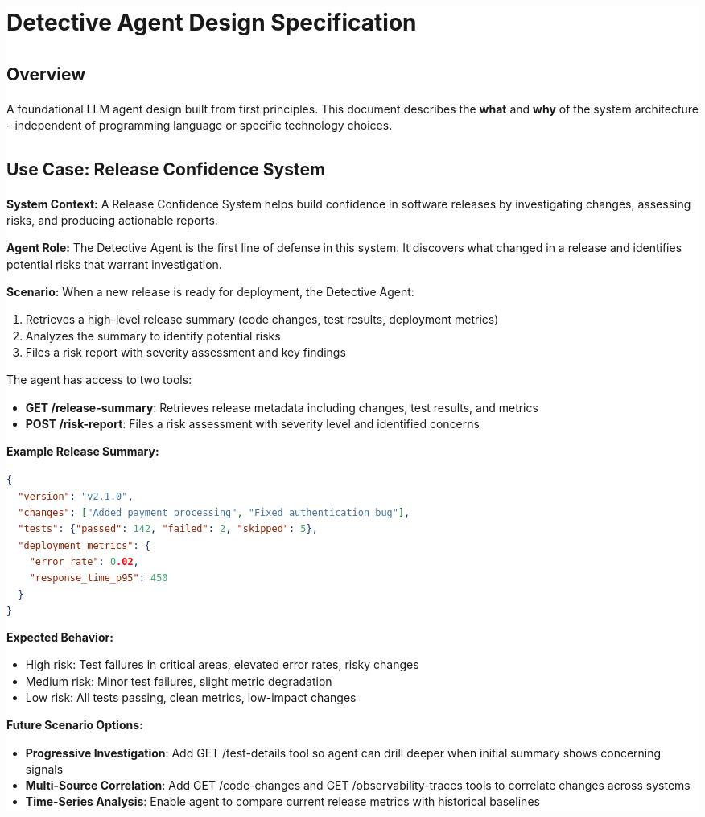 # Detective Agent Design Specification

## Overview

A foundational LLM agent design built from first principles. This document describes the **what** and **why** of the system architecture - independent of programming language or specific technology choices.

## Use Case: Release Confidence System

**System Context:** A Release Confidence System helps build confidence in software releases by investigating changes, assessing risks, and producing actionable reports.

**Agent Role:** The Detective Agent is the first line of defense in this system. It discovers what changed in a release and identifies potential risks that warrant investigation.

**Scenario:**
When a new release is ready for deployment, the Detective Agent:

1. Retrieves a high-level release summary (code changes, test results, deployment metrics)
2. Analyzes the summary to identify potential risks
3. Files a risk report with severity assessment and key findings

The agent has access to two tools:

- **GET /release-summary**: Retrieves release metadata including changes, test results, and metrics
- **POST /risk-report**: Files a risk assessment with severity level and identified concerns

**Example Release Summary:**

```json
{
  "version": "v2.1.0",
  "changes": ["Added payment processing", "Fixed authentication bug"],
  "tests": {"passed": 142, "failed": 2, "skipped": 5},
  "deployment_metrics": {
    "error_rate": 0.02,
    "response_time_p95": 450
  }
}
```

**Expected Behavior:**

- High risk: Test failures in critical areas, elevated error rates, risky changes
- Medium risk: Minor test failures, slight metric degradation
- Low risk: All tests passing, clean metrics, low-impact changes

**Future Scenario Options:**

- **Progressive Investigation**: Add GET /test-details tool so agent can drill deeper when initial summary shows concerning signals
- **Multi-Source Correlation**: Add GET /code-changes and GET /observability-traces tools to correlate changes across systems
- **Time-Series Analysis**: Enable agent to compare current release metrics with historical baselines
